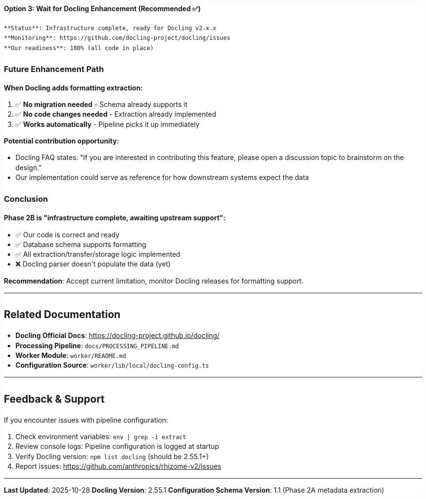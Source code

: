 #### Option 3: Wait for Docling Enhancement (Recommended ✅)
```markdown
**Status**: Infrastructure complete, ready for Docling v2.x.x
**Monitoring**: https://github.com/docling-project/docling/issues
**Our readiness**: 100% (all code in place)
```

### Future Enhancement Path

**When Docling adds formatting extraction:**

1. ✅ **No migration needed** - Schema already supports it
2. ✅ **No code changes needed** - Extraction already implemented
3. ✅ **Works automatically** - Pipeline picks it up immediately

**Potential contribution opportunity:**
- Docling FAQ states: "If you are interested in contributing this feature, please open a discussion topic to brainstorm on the design."
- Our implementation could serve as reference for how downstream systems expect the data

### Conclusion

**Phase 2B is "infrastructure complete, awaiting upstream support":**

- ✅ Our code is correct and ready
- ✅ Database schema supports formatting
- ✅ All extraction/transfer/storage logic implemented
- ❌ Docling parser doesn't populate the data (yet)

**Recommendation**: Accept current limitation, monitor Docling releases for formatting support.

---

## Related Documentation

- **Docling Official Docs**: https://docling-project.github.io/docling/
- **Processing Pipeline**: `docs/PROCESSING_PIPELINE.md`
- **Worker Module**: `worker/README.md`
- **Configuration Source**: `worker/lib/local/docling-config.ts`

---

## Feedback & Support

If you encounter issues with pipeline configuration:

1. Check environment variables: `env | grep -i extract`
2. Review console logs: Pipeline configuration is logged at startup
3. Verify Docling version: `npm list docling` (should be 2.55.1+)
4. Report issues: https://github.com/anthropics/rhizome-v2/issues

---

**Last Updated**: 2025-10-28
**Docling Version**: 2.55.1
**Configuration Schema Version**: 1.1 (Phase 2A metadata extraction)
